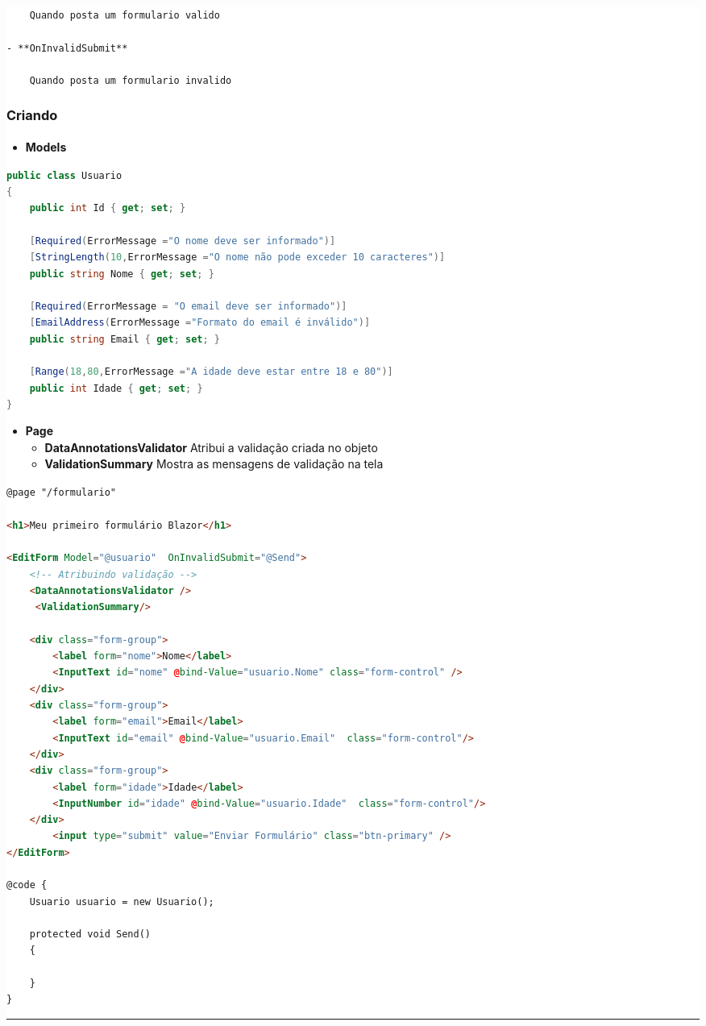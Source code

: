         Quando posta um formulario valido

    - **OnInvalidSubmit**

        Quando posta um formulario invalido

### **Criando**
- **Models**
```c#
public class Usuario
{
    public int Id { get; set; }

    [Required(ErrorMessage ="O nome deve ser informado")]
    [StringLength(10,ErrorMessage ="O nome não pode exceder 10 caracteres")]
    public string Nome { get; set; }

    [Required(ErrorMessage = "O email deve ser informado")]
    [EmailAddress(ErrorMessage ="Formato do email é inválido")]
    public string Email { get; set; }

    [Range(18,80,ErrorMessage ="A idade deve estar entre 18 e 80")]
    public int Idade { get; set; }
}
```

- **Page**
    - **DataAnnotationsValidator** Atribui a validação criada no objeto
    - **ValidationSummary** Mostra as mensagens de validação na tela

``` html
@page "/formulario"

<h1>Meu primeiro formulário Blazor</h1>

<EditForm Model="@usuario"  OnInvalidSubmit="@Send">
    <!-- Atribuindo validação -->
    <DataAnnotationsValidator />
     <ValidationSummary/>

    <div class="form-group">
        <label form="nome">Nome</label>
        <InputText id="nome" @bind-Value="usuario.Nome" class="form-control" />
    </div>
    <div class="form-group">
        <label form="email">Email</label>
        <InputText id="email" @bind-Value="usuario.Email"  class="form-control"/>
    </div>
    <div class="form-group">
        <label form="idade">Idade</label>
        <InputNumber id="idade" @bind-Value="usuario.Idade"  class="form-control"/>
    </div>
        <input type="submit" value="Enviar Formulário" class="btn-primary" />
</EditForm>

@code {
    Usuario usuario = new Usuario();

    protected void Send()
    {

    }
}

```
---